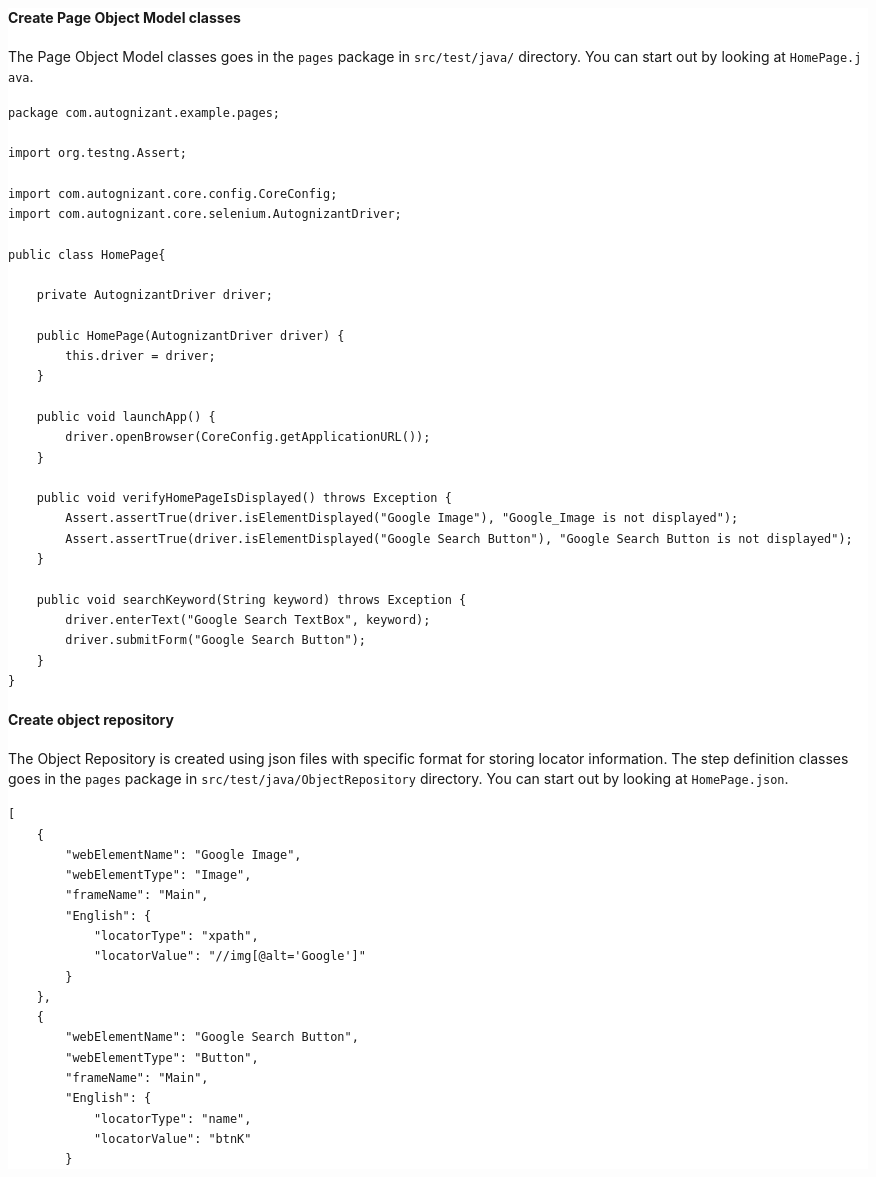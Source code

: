 #### Create Page Object Model classes 

The Page Object Model classes goes in the `pages` package in `src/test/java/` directory.
You can start out by looking at `HomePage.java`.

```
package com.autognizant.example.pages;

import org.testng.Assert;

import com.autognizant.core.config.CoreConfig;
import com.autognizant.core.selenium.AutognizantDriver;

public class HomePage{

	private AutognizantDriver driver;

	public HomePage(AutognizantDriver driver) {
		this.driver = driver;
	}

	public void launchApp() {
		driver.openBrowser(CoreConfig.getApplicationURL());
	}

	public void verifyHomePageIsDisplayed() throws Exception {
		Assert.assertTrue(driver.isElementDisplayed("Google Image"), "Google_Image is not displayed");
		Assert.assertTrue(driver.isElementDisplayed("Google Search Button"), "Google Search Button is not displayed");
	}

	public void searchKeyword(String keyword) throws Exception {
		driver.enterText("Google Search TextBox", keyword);
		driver.submitForm("Google Search Button");
	}
}
```

#### Create object repository

The Object Repository is created using json files with specific format for storing locator information.
The step definition classes goes in the `pages` package in `src/test/java/ObjectRepository` directory.
You can start out by looking at `HomePage.json`.

```
[
	{
		"webElementName": "Google Image",
		"webElementType": "Image",
		"frameName": "Main",
		"English": {
			"locatorType": "xpath",
			"locatorValue": "//img[@alt='Google']"
		}
	},
	{
		"webElementName": "Google Search Button",
		"webElementType": "Button",
		"frameName": "Main",
		"English": {
			"locatorType": "name",
			"locatorValue": "btnK"
		}
```